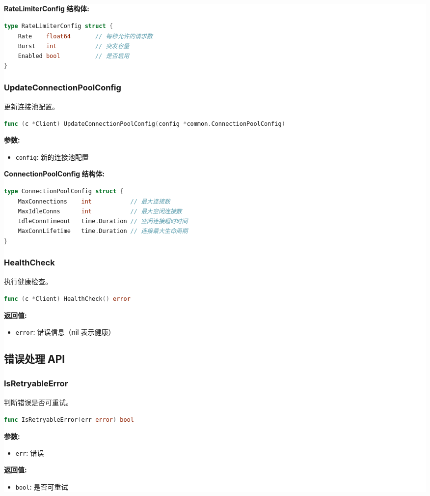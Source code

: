 **RateLimiterConfig 结构体:**
```go
type RateLimiterConfig struct {
    Rate    float64       // 每秒允许的请求数
    Burst   int           // 突发容量
    Enabled bool          // 是否启用
}
```

### UpdateConnectionPoolConfig

更新连接池配置。

```go
func (c *Client) UpdateConnectionPoolConfig(config *common.ConnectionPoolConfig)
```

**参数:**
- `config`: 新的连接池配置

**ConnectionPoolConfig 结构体:**
```go
type ConnectionPoolConfig struct {
    MaxConnections    int           // 最大连接数
    MaxIdleConns      int           // 最大空闲连接数
    IdleConnTimeout   time.Duration // 空闲连接超时时间
    MaxConnLifetime   time.Duration // 连接最大生命周期
}
```

### HealthCheck

执行健康检查。

```go
func (c *Client) HealthCheck() error
```

**返回值:**
- `error`: 错误信息（nil 表示健康）

## 错误处理 API

### IsRetryableError

判断错误是否可重试。

```go
func IsRetryableError(err error) bool
```

**参数:**
- `err`: 错误

**返回值:**
- `bool`: 是否可重试

